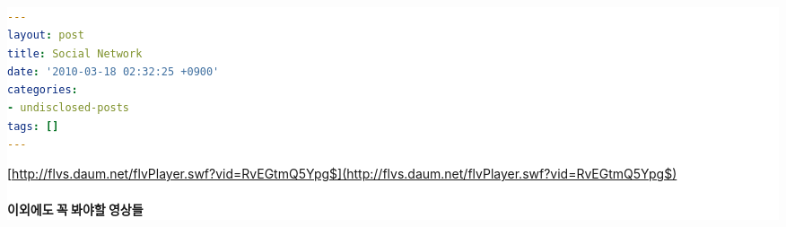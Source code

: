 ```yaml
---
layout: post
title: Social Network
date: '2010-03-18 02:32:25 +0900'
categories:
- undisclosed-posts
tags: []
---
```

[http://flvs.daum.net/flvPlayer.swf?vid=RvEGtmQ5Ypg$](http://flvs.daum.net/flvPlayer.swf?vid=RvEGtmQ5Ypg$)
 
#### 이외에도 꼭 봐야할 영상들

